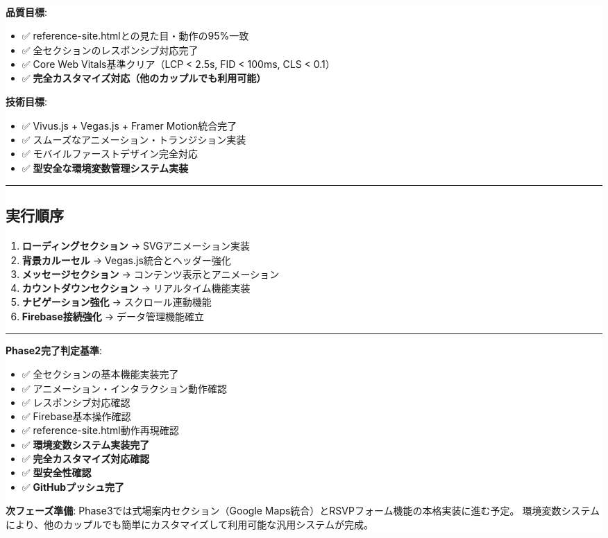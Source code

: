 **品質目標**:
- ✅ reference-site.htmlとの見た目・動作の95%一致
- ✅ 全セクションのレスポンシブ対応完了
- ✅ Core Web Vitals基準クリア（LCP < 2.5s, FID < 100ms, CLS < 0.1）
- ✅ **完全カスタマイズ対応（他のカップルでも利用可能）**

**技術目標**:
- ✅ Vivus.js + Vegas.js + Framer Motion統合完了
- ✅ スムーズなアニメーション・トランジション実装
- ✅ モバイルファーストデザイン完全対応
- ✅ **型安全な環境変数管理システム実装**

---

## 実行順序

1. **ローディングセクション** → SVGアニメーション実装
2. **背景カルーセル** → Vegas.js統合とヘッダー強化
3. **メッセージセクション** → コンテンツ表示とアニメーション
4. **カウントダウンセクション** → リアルタイム機能実装
5. **ナビゲーション強化** → スクロール連動機能
6. **Firebase接続強化** → データ管理機能確立

---

**Phase2完了判定基準**:
- ✅ 全セクションの基本機能実装完了
- ✅ アニメーション・インタラクション動作確認
- ✅ レスポンシブ対応確認
- ✅ Firebase基本操作確認
- ✅ reference-site.html動作再現確認
- ✅ **環境変数システム実装完了**
- ✅ **完全カスタマイズ対応確認**
- ✅ **型安全性確認**
- ✅ **GitHubプッシュ完了**

**次フェーズ準備**:
Phase3では式場案内セクション（Google Maps統合）とRSVPフォーム機能の本格実装に進む予定。
環境変数システムにより、他のカップルでも簡単にカスタマイズして利用可能な汎用システムが完成。
